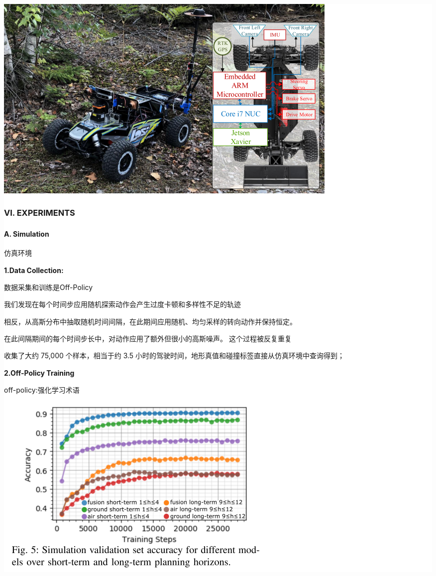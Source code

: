 ![image-20211122163502703](lidar_based_nav_papers.assets/image-20211122163502703.png)

### VI. EXPERIMENTS

#### A. Simulation

仿真环境

**1.Data Collection:**

数据采集和训练是Off-Policy

我们发现在每个时间步应用随机探索动作会产生过度卡顿和多样性不足的轨迹

相反，从高斯分布中抽取随机时间间隔，在此期间应用随机、均匀采样的转向动作并保持恒定。

在此间隔期间的每个时间步长中，对动作应用了额外但很小的高斯噪声。 这个过程被反复重复

收集了大约 75,000 个样本，相当于约 3.5 小时的驾驶时间，地形真值和碰撞标签直接从仿真环境中查询得到；

**2.Off-Policy Training**

off-policy:强化学习术语

![image-20211122211208248](lidar_based_nav_papers.assets/image-20211122211208248.png)
